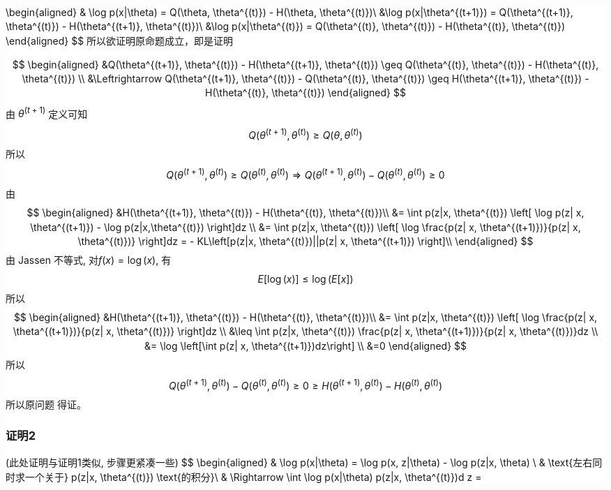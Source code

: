 \begin{aligned}
& \log p(x|\theta) = Q(\theta, \theta^{(t)}) - H(\theta, \theta^{(t)})\\
&\log p(x|\theta^{(t+1)}) = Q(\theta^{(t+1)}, \theta^{(t)}) - H(\theta^{(t+1)}, \theta^{(t)})\\
&\log p(x|\theta^{(t)}) = Q(\theta^{(t)}, \theta^{(t)}) - H(\theta^{(t)}, \theta^{(t)})
\end{aligned}
$$
所以欲证明原命题成立，即是证明

$$
\begin{aligned}
&Q(\theta^{(t+1)}, \theta^{(t)}) - H(\theta^{(t+1)}, \theta^{(t)})  \geq Q(\theta^{(t)}, \theta^{(t)}) - H(\theta^{(t)}, \theta^{(t)}) \\
&\Leftrightarrow Q(\theta^{(t+1)}, \theta^{(t)}) - Q(\theta^{(t)}, \theta^{(t)}) \geq H(\theta^{(t+1)}, \theta^{(t)}) - H(\theta^{(t)}, \theta^{(t)})
\end{aligned}
$$
由 $\theta^{(t+1)}$ 定义可知
$$
Q(\theta^{(t+1)}, \theta^{(t)}) \geq  Q(\theta, \theta^{(t)})
$$
所以 
$$
Q(\theta^{(t+1)}, \theta^{(t)}) \geq  Q(\theta^{(t)}, \theta^{(t)})
\Rightarrow Q(\theta^{(t+1)}, \theta^{(t)}) -  Q(\theta^{(t)}, \theta^{(t)}) \geq 0
$$
由 
$$
\begin{aligned}
&H(\theta^{(t+1)}, \theta^{(t)}) - H(\theta^{(t)}, \theta^{(t)})\\
&= \int p(z|x, \theta^{(t)})  \left[ \log p(z| x, \theta^{(t+1)}) - \log p(z|x,\theta^{(t)}) \right]dz \\
&= \int p(z|x, \theta^{(t)})  \left[ \log \frac{p(z| x, \theta^{(t+1)})}{p(z| x, \theta^{(t)})} \right]dz = - KL\left[p(z|x, \theta^{(t)})||p(z| x, \theta^{(t+1)}) \right]\\
\end{aligned}
$$
由 Jassen 不等式, 对$f(x) = \log(x)$, 有
$$
E[\log(x)] \leq \log(E[x])
$$
所以
$$
\begin{aligned}
&H(\theta^{(t+1)}, \theta^{(t)}) - H(\theta^{(t)}, \theta^{(t)})\\
&= \int p(z|x, \theta^{(t)})  \left[ \log \frac{p(z| x, \theta^{(t+1)})}{p(z| x, \theta^{(t)})} \right]dz \\
&\leq \int p(z|x, \theta^{(t)}) \frac{p(z| x, \theta^{(t+1)})}{p(z| x, \theta^{(t)})}dz \\
&= \log \left[\int p(z| x, \theta^{(t+1)})dz\right] \\
&=0
\end{aligned}
$$
所以
$$
Q(\theta^{(t+1)}, \theta^{(t)}) - Q(\theta^{(t)}, \theta^{(t)}) \geq 0 \geq H(\theta^{(t+1)}, \theta^{(t)}) - H(\theta^{(t)}, \theta^{(t)})
$$
所以原问题 得证。
### 证明2
(此处证明与证明1类似, 步骤更紧凑一些)
$$
\begin{aligned}
& \log p(x|\theta) = \log p(x, z|\theta) - \log p(z|x, \theta) \\
& \text{左右同时求一个关于} p(z|x, \theta^{(t)}) \text{的积分}\\
& \Rightarrow \int \log p(x|\theta) p(z|x, \theta^{(t)})d z = 